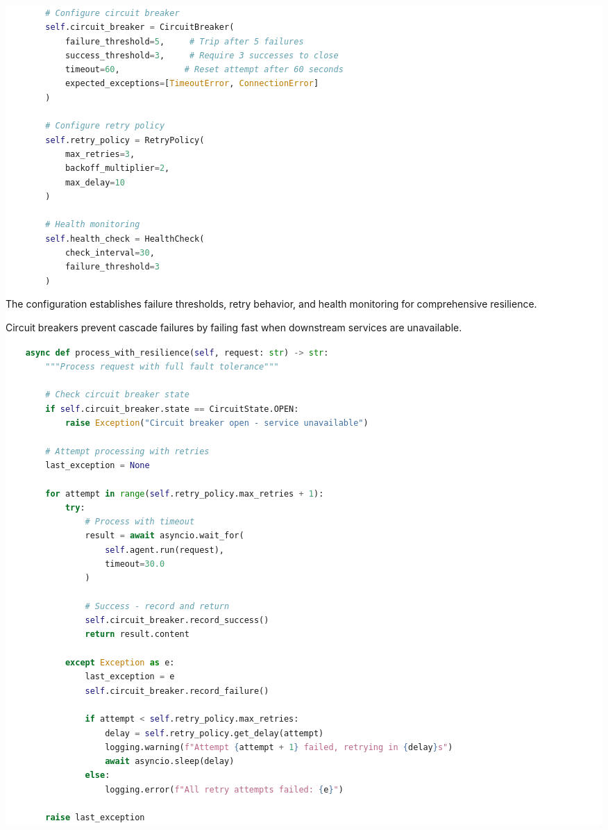 ```python
        # Configure circuit breaker
        self.circuit_breaker = CircuitBreaker(
            failure_threshold=5,     # Trip after 5 failures
            success_threshold=3,     # Require 3 successes to close
            timeout=60,             # Reset attempt after 60 seconds
            expected_exceptions=[TimeoutError, ConnectionError]
        )
        
        # Configure retry policy
        self.retry_policy = RetryPolicy(
            max_retries=3,
            backoff_multiplier=2,
            max_delay=10
        )
        
        # Health monitoring
        self.health_check = HealthCheck(
            check_interval=30,
            failure_threshold=3
        )
```

The configuration establishes failure thresholds, retry behavior, and health monitoring for comprehensive resilience.

Circuit breakers prevent cascade failures by failing fast when downstream services are unavailable.

```python
    async def process_with_resilience(self, request: str) -> str:
        """Process request with full fault tolerance"""
        
        # Check circuit breaker state
        if self.circuit_breaker.state == CircuitState.OPEN:
            raise Exception("Circuit breaker open - service unavailable")
        
        # Attempt processing with retries
        last_exception = None
        
        for attempt in range(self.retry_policy.max_retries + 1):
            try:
                # Process with timeout
                result = await asyncio.wait_for(
                    self.agent.run(request),
                    timeout=30.0
                )
                
                # Success - record and return
                self.circuit_breaker.record_success()
                return result.content
                
            except Exception as e:
                last_exception = e
                self.circuit_breaker.record_failure()
                
                if attempt < self.retry_policy.max_retries:
                    delay = self.retry_policy.get_delay(attempt)
                    logging.warning(f"Attempt {attempt + 1} failed, retrying in {delay}s")
                    await asyncio.sleep(delay)
                else:
                    logging.error(f"All retry attempts failed: {e}")
        
        raise last_exception
```
